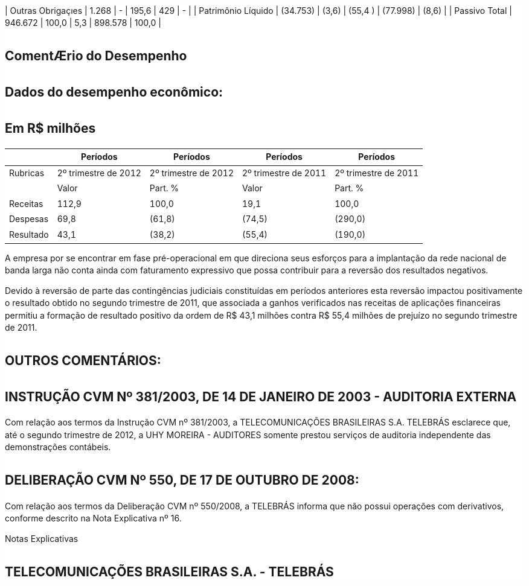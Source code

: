 | Outras Obrigaçıes                | 1.268                | -                    | 195,6                | 429              | -                |
| Patrimônio Líquido               | (34.753)             | (3,6)                | (55,4 )              | (77.998)         | (8,6)            |
| Passivo Total                    | 946.672              | 100,0                | 5,3                  | 898.578          | 100,0            |

## ComentÆrio do Desempenho

## Dados do desempenho econômico:

## Em R$ milhões

|           | Períodos             | Períodos             | Períodos             | Períodos             |
|-----------|----------------------|----------------------|----------------------|----------------------|
| Rubricas  | 2º trimestre de 2012 | 2º trimestre de 2012 | 2º trimestre de 2011 | 2º trimestre de 2011 |
|           | Valor                | Part. %              | Valor                | Part. %              |
| Receitas  | 112,9                | 100,0                | 19,1                 | 100,0                |
| Despesas  | 69,8                 | (61,8)               | (74,5)               | (290,0)              |
| Resultado | 43,1                 | (38,2)               | (55,4)               | (190,0)              |

A  empresa  por  se  encontrar  em  fase  pré-operacional  em  que  direciona  seus  esforços  para  a implantação  da  rede  nacional  de  banda  larga  não  conta  ainda  com  faturamento  expressivo  que possa contribuir para a reversão dos resultados negativos.

Devido  à  reversão  de  parte  das  contingências  judiciais  constituídas  em  períodos  anteriores  esta reversão impactou positivamente o resultado obtido no segundo trimestre de 2011, que associada a  ganhos  verificados  nas  receitas  de  aplicações  financeiras  permitiu  a  formação  de  resultado positivo da ordem de R$ 43,1 milhões contra R$ 55,4 milhões de prejuízo no segundo trimestre de 2011.

## OUTROS COMENTÁRIOS:

## INSTRUÇÃO CVM Nº 381/2003, DE 14 DE JANEIRO DE 2003 - AUDITORIA EXTERNA

Com relação aos termos da Instrução CVM nº 381/2003, a TELECOMUNICAÇÕES BRASILEIRAS S.A. TELEBRÁS esclarece que, até o segundo trimestre de 2012, a UHY MOREIRA - AUDITORES somente prestou serviços de auditoria independente das demonstrações contábeis.

## DELIBERAÇÃO CVM Nº 550, DE 17 DE OUTUBRO DE 2008:

Com relação aos termos da Deliberação CVM nº 550/2008, a TELEBRÁS informa que não possui operações com derivativos, conforme descrito na Nota Explicativa nº 16.

Notas Explicativas

## TELECOMUNICAÇÕES BRASILEIRAS S.A. - TELEBRÁS
